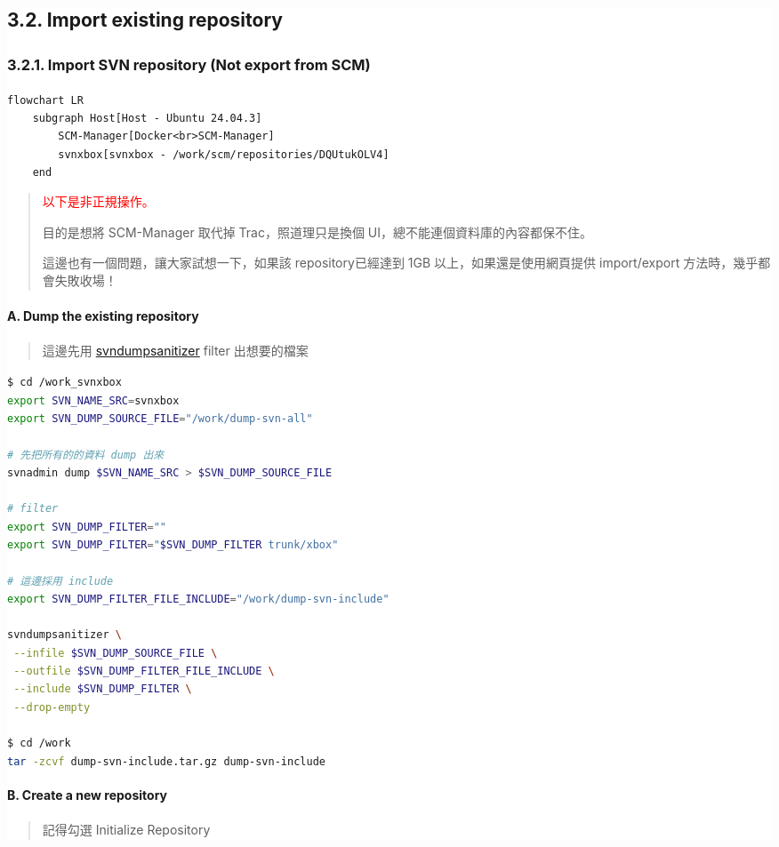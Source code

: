 ## 3.2. Import existing repository

### 3.2.1. Import SVN repository (Not export from SCM)

```mermaid
flowchart LR
	subgraph Host[Host - Ubuntu 24.04.3]
		SCM-Manager[Docker<br>SCM-Manager]
		svnxbox[svnxbox - /work/scm/repositories/DQUtukOLV4]
	end

```

> <font color="red">以下是非正規操作。</font>
>
> 目的是想將 SCM-Manager 取代掉 Trac，照道理只是換個 UI，總不能連個資料庫的內容都保不住。
>
> 這邊也有一個問題，讓大家試想一下，如果該 repository已經達到 1GB 以上，如果還是使用網頁提供 import/export 方法時，幾乎都會失敗收場！

#### A. Dump the existing repository

> 這邊先用 [svndumpsanitizer](https://github.com/dsuni/svndumpsanitizer) filter 出想要的檔案

```bash
$ cd /work_svnxbox
export SVN_NAME_SRC=svnxbox
export SVN_DUMP_SOURCE_FILE="/work/dump-svn-all"

# 先把所有的的資料 dump 出來
svnadmin dump $SVN_NAME_SRC > $SVN_DUMP_SOURCE_FILE

# filter
export SVN_DUMP_FILTER=""
export SVN_DUMP_FILTER="$SVN_DUMP_FILTER trunk/xbox"

# 這邊採用 include
export SVN_DUMP_FILTER_FILE_INCLUDE="/work/dump-svn-include"

svndumpsanitizer \
 --infile $SVN_DUMP_SOURCE_FILE \
 --outfile $SVN_DUMP_FILTER_FILE_INCLUDE \
 --include $SVN_DUMP_FILTER \
 --drop-empty

$ cd /work
tar -zcvf dump-svn-include.tar.gz dump-svn-include
```

#### B. Create a new repository

> 記得勾選 Initialize Repository


[license-image]: https://img.shields.io/github/license/lankahsu520/HelperX.svg
[license-url]: https://github.com/lankahsu520/HelperX/blob/master/LICENSE
[stars-image]: https://img.shields.io/github/stars/lankahsu520/HelperX.svg
[stars-url]: https://github.com/lankahsu520/HelperX/stargazers
[forks-image]: https://img.shields.io/github/forks/lankahsu520/HelperX.svg
[forks-url]: https://github.com/lankahsu520/HelperX/network
[issues-image]: https://img.shields.io/github/issues/lankahsu520/HelperX.svg
[issues-url]: https://github.com/lankahsu520/HelperX/issues
[watchers-image]: https://img.shields.io/github/watchers/lankahsu520/HelperX.svg
[watchers-url]: https://github.com/lankahsu520/HelperX/watchers
